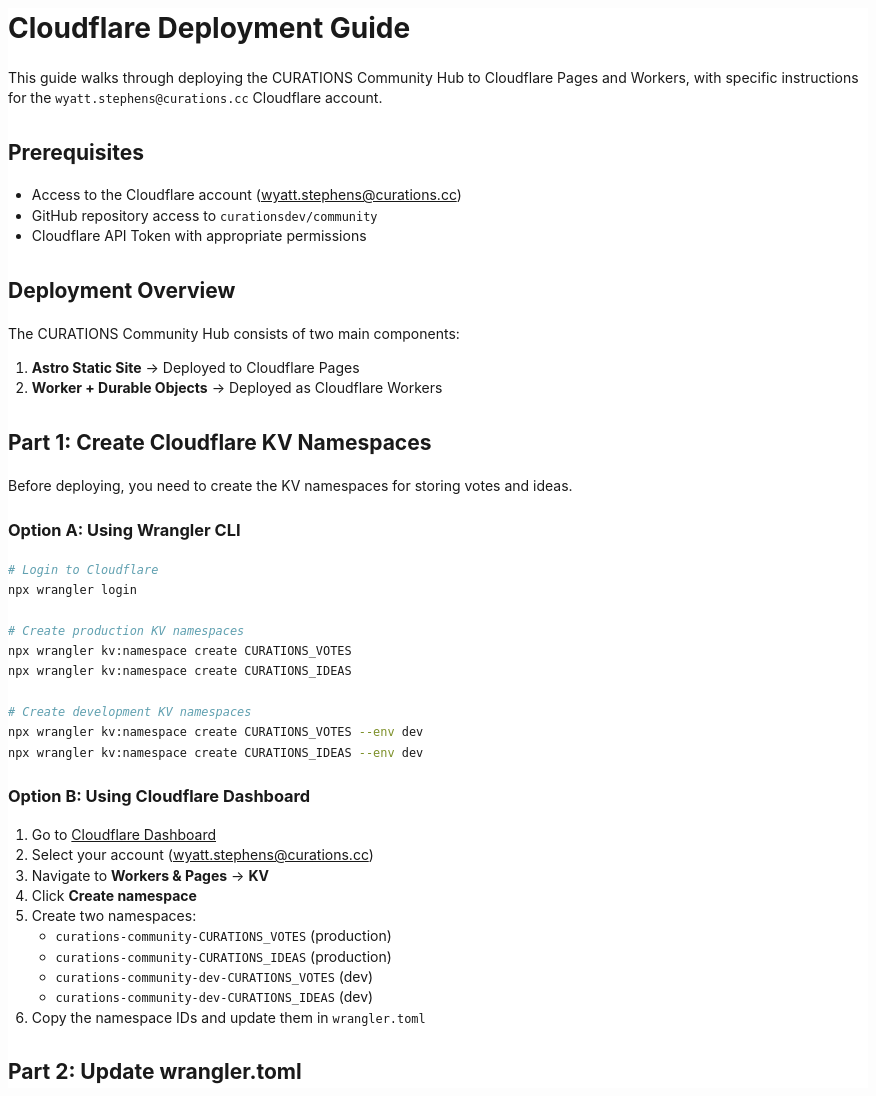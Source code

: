 # Cloudflare Deployment Guide

This guide walks through deploying the CURATIONS Community Hub to Cloudflare Pages and Workers, with specific instructions for the `wyatt.stephens@curations.cc` Cloudflare account.

## Prerequisites

- Access to the Cloudflare account (wyatt.stephens@curations.cc)
- GitHub repository access to `curationsdev/community`
- Cloudflare API Token with appropriate permissions

## Deployment Overview

The CURATIONS Community Hub consists of two main components:

1. **Astro Static Site** → Deployed to Cloudflare Pages
2. **Worker + Durable Objects** → Deployed as Cloudflare Workers

## Part 1: Create Cloudflare KV Namespaces

Before deploying, you need to create the KV namespaces for storing votes and ideas.

### Option A: Using Wrangler CLI

```bash
# Login to Cloudflare
npx wrangler login

# Create production KV namespaces
npx wrangler kv:namespace create CURATIONS_VOTES
npx wrangler kv:namespace create CURATIONS_IDEAS

# Create development KV namespaces
npx wrangler kv:namespace create CURATIONS_VOTES --env dev
npx wrangler kv:namespace create CURATIONS_IDEAS --env dev
```

### Option B: Using Cloudflare Dashboard

1. Go to [Cloudflare Dashboard](https://dash.cloudflare.com)
2. Select your account (wyatt.stephens@curations.cc)
3. Navigate to **Workers & Pages** → **KV**
4. Click **Create namespace**
5. Create two namespaces:
   - `curations-community-CURATIONS_VOTES` (production)
   - `curations-community-CURATIONS_IDEAS` (production)
   - `curations-community-dev-CURATIONS_VOTES` (dev)
   - `curations-community-dev-CURATIONS_IDEAS` (dev)
6. Copy the namespace IDs and update them in `wrangler.toml`

## Part 2: Update wrangler.toml

